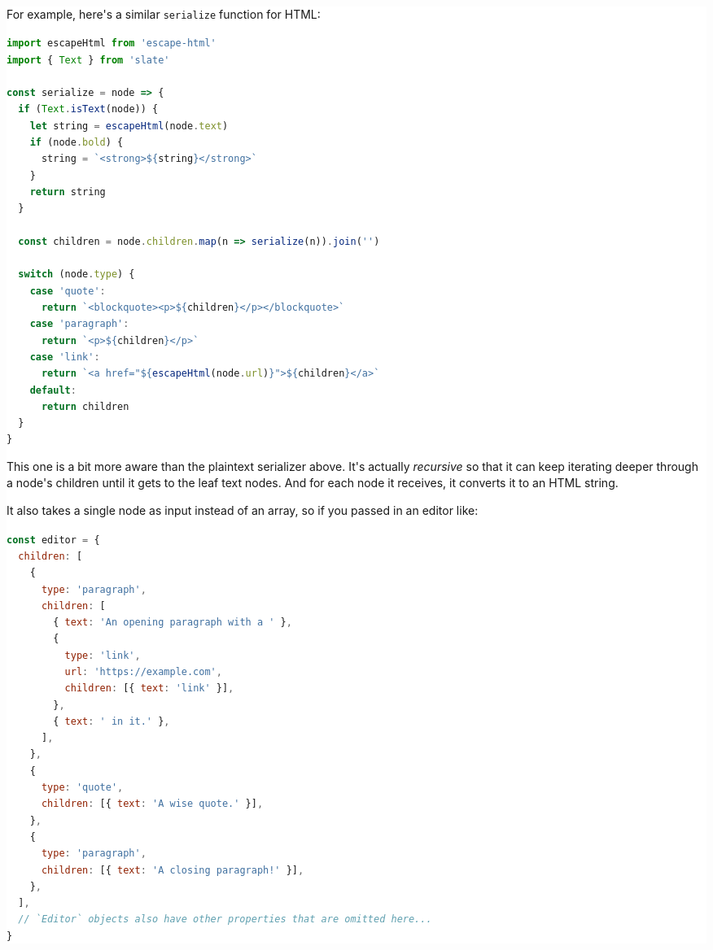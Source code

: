 For example, here's a similar `serialize` function for HTML:

```javascript
import escapeHtml from 'escape-html'
import { Text } from 'slate'

const serialize = node => {
  if (Text.isText(node)) {
    let string = escapeHtml(node.text)
    if (node.bold) {
      string = `<strong>${string}</strong>`
    }
    return string
  }

  const children = node.children.map(n => serialize(n)).join('')

  switch (node.type) {
    case 'quote':
      return `<blockquote><p>${children}</p></blockquote>`
    case 'paragraph':
      return `<p>${children}</p>`
    case 'link':
      return `<a href="${escapeHtml(node.url)}">${children}</a>`
    default:
      return children
  }
}
```

This one is a bit more aware than the plaintext serializer above. It's actually _recursive_ so that it can keep iterating deeper through a node's children until it gets to the leaf text nodes. And for each node it receives, it converts it to an HTML string.

It also takes a single node as input instead of an array, so if you passed in an editor like:

```javascript
const editor = {
  children: [
    {
      type: 'paragraph',
      children: [
        { text: 'An opening paragraph with a ' },
        {
          type: 'link',
          url: 'https://example.com',
          children: [{ text: 'link' }],
        },
        { text: ' in it.' },
      ],
    },
    {
      type: 'quote',
      children: [{ text: 'A wise quote.' }],
    },
    {
      type: 'paragraph',
      children: [{ text: 'A closing paragraph!' }],
    },
  ],
  // `Editor` objects also have other properties that are omitted here...
}
```
